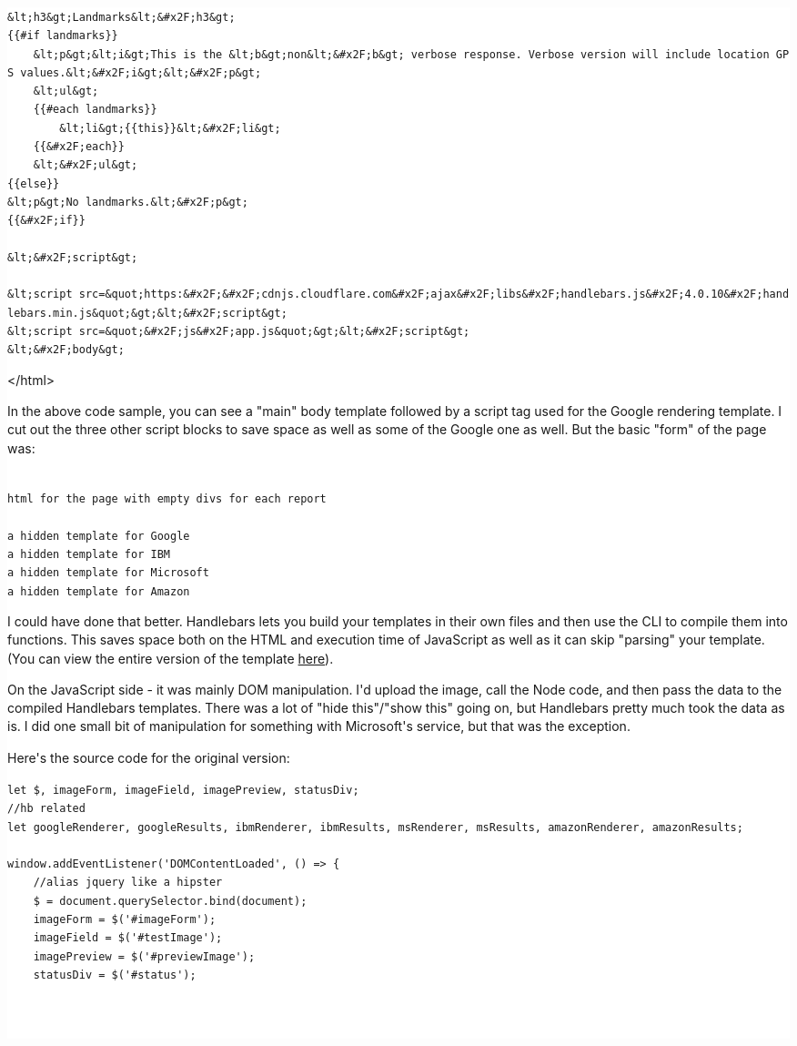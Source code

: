 	&lt;h3&gt;Landmarks&lt;&#x2F;h3&gt;
	{{#if landmarks}}
		&lt;p&gt;&lt;i&gt;This is the &lt;b&gt;non&lt;&#x2F;b&gt; verbose response. Verbose version will include location GPS values.&lt;&#x2F;i&gt;&lt;&#x2F;p&gt;
		&lt;ul&gt;
		{{#each landmarks}}
			&lt;li&gt;{{this}}&lt;&#x2F;li&gt;
		{{&#x2F;each}}
		&lt;&#x2F;ul&gt;
	{{else}}
	&lt;p&gt;No landmarks.&lt;&#x2F;p&gt;
	{{&#x2F;if}}

	&lt;&#x2F;script&gt;

	&lt;script src=&quot;https:&#x2F;&#x2F;cdnjs.cloudflare.com&#x2F;ajax&#x2F;libs&#x2F;handlebars.js&#x2F;4.0.10&#x2F;handlebars.min.js&quot;&gt;&lt;&#x2F;script&gt;
	&lt;script src=&quot;&#x2F;js&#x2F;app.js&quot;&gt;&lt;&#x2F;script&gt;
	&lt;&#x2F;body&gt;
&lt;&#x2F;html&gt;
</code></pre>

In the above code sample, you can see a "main" body template followed by a script tag used for the Google rendering template. I cut out the three other script blocks to save space as well as some of the Google one as well. But the basic "form" of the page was:

<pre><code class="language-markup">
html for the page with empty divs for each report

a hidden template for Google
a hidden template for IBM
a hidden template for Microsoft
a hidden template for Amazon
</code></pre>

I could have done that better. Handlebars lets you build your templates in their own files and then use the CLI to compile them into functions. This saves space both on the HTML and execution time of JavaScript as well as it can skip "parsing" your template. (You can view the entire version of the template <a href="https://github.com/cfjedimaster/recogtester/blob/b548b969299a20734edb36d6c84f798bc2e0f8e6/public/index.html">here</a>).

On the JavaScript side - it was mainly DOM manipulation. I'd upload the image, call the Node code, and then pass the data to the compiled Handlebars templates. There was a lot of "hide this"/"show this" going on, but Handlebars pretty much took the data as is. I did one small bit of manipulation for something with Microsoft's service, but that was the exception. 

Here's the source code for the original version:

<pre><code class="language-javascript">let $, imageForm, imageField, imagePreview, statusDiv;
&#x2F;&#x2F;hb related
let googleRenderer, googleResults, ibmRenderer, ibmResults, msRenderer, msResults, amazonRenderer, amazonResults;

window.addEventListener(&#x27;DOMContentLoaded&#x27;, () =&gt; {
	&#x2F;&#x2F;alias jquery like a hipster
	$ = document.querySelector.bind(document);
	imageForm = $(&#x27;#imageForm&#x27;);
	imageField = $(&#x27;#testImage&#x27;);
	imagePreview = $(&#x27;#previewImage&#x27;);
	statusDiv = $(&#x27;#status&#x27;);
